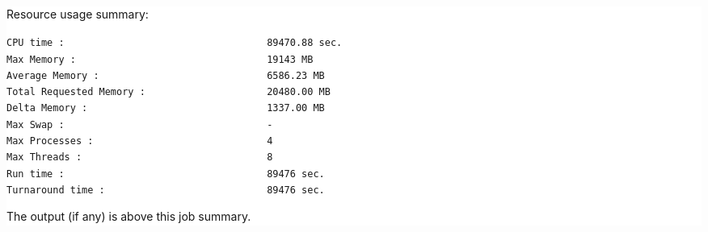 Resource usage summary:

    CPU time :                                   89470.88 sec.
    Max Memory :                                 19143 MB
    Average Memory :                             6586.23 MB
    Total Requested Memory :                     20480.00 MB
    Delta Memory :                               1337.00 MB
    Max Swap :                                   -
    Max Processes :                              4
    Max Threads :                                8
    Run time :                                   89476 sec.
    Turnaround time :                            89476 sec.

The output (if any) is above this job summary.

